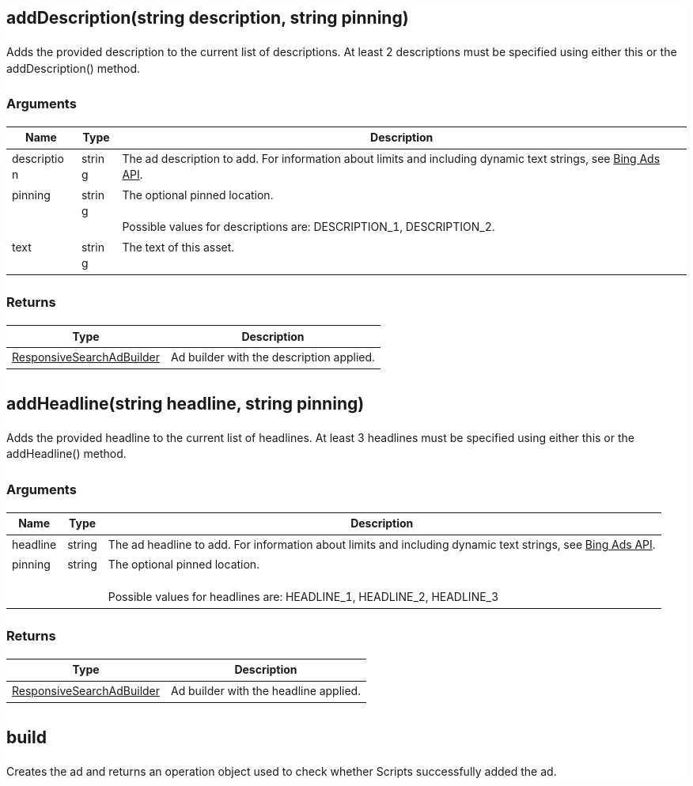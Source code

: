 
## <a name="adddescription-string-string-description-pinning-"></a>addDescription(string description, string pinning)
Adds the provided description to the current list of descriptions. At least 2 descriptions must be specified using either this or the addDescription() method.

### Arguments
|Name|Type|Description|
|-|-|-
description|string|The ad description to add. For information about limits and including dynamic text strings, see [Bing Ads API](/advertising/campaign-management-service/responsivesearchad#text). 
pinning|string|The optional pinned location.<br/><br/>Possible values for descriptions are: DESCRIPTION_1, DESCRIPTION_2.
|text|string|The text of this asset. 

### Returns
|Type|Description|
|-|-
[ResponsiveSearchAdBuilder](./ResponsiveSearchAdBuilder.md)|Ad builder with the description applied.


## <a name="addheadline-string-string-headline-pinning-"></a>addHeadline(string headline, string pinning)
Adds the provided headline to the current list of headlines. At least 3 headlines must be specified using either this or the addHeadline() method.

### Arguments
|Name|Type|Description|
|-|-|-
headline|string|The ad headline to add. For information about limits and including dynamic text strings, see [Bing Ads API](/advertising/campaign-management-service/responsivesearchad#text). 
pinning|string|The optional pinned location.<br/><br/>Possible values for headlines are: HEADLINE_1, HEADLINE_2, HEADLINE_3

### Returns
|Type|Description|
|-|-
[ResponsiveSearchAdBuilder](./ResponsiveSearchAdBuilder.md)|Ad builder with the headline applied.

## <a name="build"></a>build
Creates the ad and returns an operation object used to check whether Scripts successfully added the ad.
